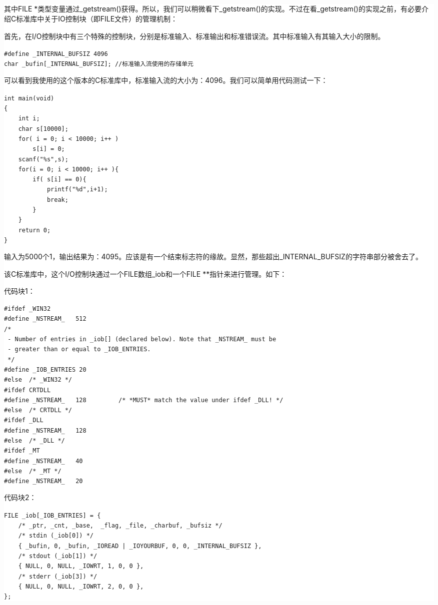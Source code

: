 
其中FILE *类型变量通过_getstream()获得。所以，我们可以稍微看下_getstream()的实现。不过在看_getstream()的实现之前，有必要介绍C标准库中关于IO控制块（即FILE文件）的管理机制：

首先，在I/O控制块中有三个特殊的控制块，分别是标准输入、标准输出和标准错误流。其中标准输入有其输入大小的限制。

    #define _INTERNAL_BUFSIZ 4096
    char _bufin[_INTERNAL_BUFSIZ]; //标准输入流使用的存储单元
      

可以看到我使用的这个版本的C标准库中，标准输入流的大小为：4096。我们可以简单用代码测试一下：

    int main(void)
    {
        int i;
        char s[10000];
        for( i = 0; i < 10000; i++ )
            s[i] = 0;
        scanf("%s",s);
        for(i = 0; i < 10000; i++ ){
            if( s[i] == 0){
                printf("%d",i+1);
                break;
            }
        }
        return 0;
    }

输入为5000个1，输出结果为：4095。应该是有一个结束标志符的缘故。显然，那些超出_INTERNAL_BUFSIZ的字符串部分被舍去了。

该C标准库中，这个I/O控制块通过一个FILE数组_iob和一个FILE **指针来进行管理。如下：

代码块1：

    #ifdef _WIN32
    #define _NSTREAM_   512
    /*
     - Number of entries in _iob[] (declared below). Note that _NSTREAM_ must be
     - greater than or equal to _IOB_ENTRIES.
     */
    #define _IOB_ENTRIES 20
    #else  /* _WIN32 */
    #ifdef CRTDLL
    #define _NSTREAM_   128         /* *MUST* match the value under ifdef _DLL! */
    #else  /* CRTDLL */
    #ifdef _DLL
    #define _NSTREAM_   128
    #else  /* _DLL */
    #ifdef _MT
    #define _NSTREAM_   40
    #else  /* _MT */
    #define _NSTREAM_   20

代码块2：

    FILE _iob[_IOB_ENTRIES] = {
        /* _ptr, _cnt, _base,  _flag, _file, _charbuf, _bufsiz */
        /* stdin (_iob[0]) */
        { _bufin, 0, _bufin, _IOREAD | _IOYOURBUF, 0, 0, _INTERNAL_BUFSIZ },
        /* stdout (_iob[1]) */
        { NULL, 0, NULL, _IOWRT, 1, 0, 0 },
        /* stderr (_iob[3]) */
        { NULL, 0, NULL, _IOWRT, 2, 0, 0 },
    };
